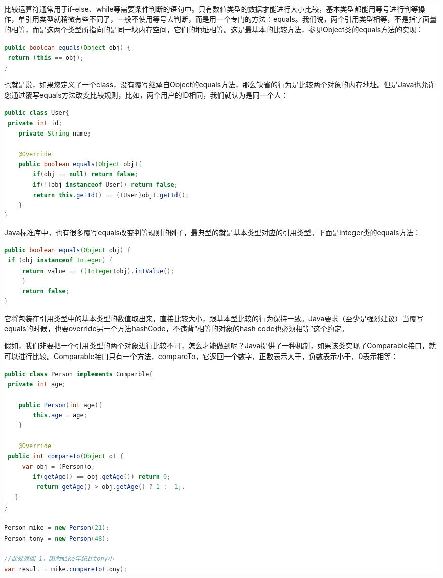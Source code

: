   比较运算符通常用于if-else、while等需要条件判断的语句中。只有数值类型的数据才能进行大小比较，基本类型都能用等号进行判等操作，单引用类型就稍微有些不同了，一般不使用等号去判断，而是用一个专门的方法：equals。我们说，两个引用类型相等，不是指字面量的相等，而是这两个类型所指向的是同一块内存空间，它们的地址相等。这是最基本的比较方法，参见Object类的equals方法的实现：

   ```java
   public boolean equals(Object obj) {
   	return (this == obj);
   }
   ```

   也就是说，如果您定义了一个class，没有覆写继承自Object的equals方法，那么缺省的行为是比较两个对象的内存地址。但是Java也允许您通过覆写equals方法改变比较规则，比如，两个用户的ID相同，我们就认为是同一个人：

   ```java
   public class User{
   	private int id;
       private String name;
       
       @Override
       public boolean equals(Object obj){
           if(obj == null) return false;
           if(!(obj instanceof User)) return false;
           return this.getId() == ((User)obj).getId();
       }
   }
   ```

   Java标准库中，也有很多覆写equals改变判等规则的例子，最典型的就是基本类型对应的引用类型。下面是Integer类的equals方法：

   ```java
   public boolean equals(Object obj) {
   	if (obj instanceof Integer) {
       	return value == ((Integer)obj).intValue();
        }
        return false;
   }
   ```

   它将包装在引用类型中的基本类型的数值取出来，直接比较大小，跟基本型比较的行为保持一致。Java要求（至少是强烈建议）当覆写equals的时候，也要override另一个方法hashCode，不违背“相等的对象的hash code也必须相等”这个约定。

   假如，我们非要把一个引用类型的两个对象进行比较不可，怎么才能做到呢？Java提供了一种机制，如果该类实现了Comparable接口，就可以进行比较。Comparable接口只有一个方法，compareTo，它返回一个数字，正数表示大于，负数表示小于，0表示相等：

   ```java
   public class Person implements Comparble{
   	private int age;
       
       public Person(int age){
           this.age = age;
       }
       
       @Override
   	public int compareTo(Object o) {
   		var obj = (Person)o;
           if(getAge() == obj.getAge()) return 0;
            return getAge() > obj.getAge() ? 1 : -1;.
      }
   }
   
   Person mike = new Person(21);
   Person tony = new Person(48);
   
   //此处返回-1，因为mike年纪比tony小
   var result = mike.compareTo(tony);
   ```
